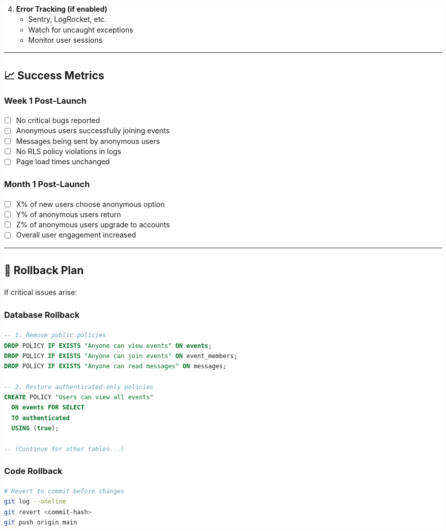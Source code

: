 4. **Error Tracking (if enabled)**
   - Sentry, LogRocket, etc.
   - Watch for uncaught exceptions
   - Monitor user sessions

---

## 📈 Success Metrics

### Week 1 Post-Launch

- [ ] No critical bugs reported
- [ ] Anonymous users successfully joining events
- [ ] Messages being sent by anonymous users
- [ ] No RLS policy violations in logs
- [ ] Page load times unchanged

### Month 1 Post-Launch

- [ ] X% of new users choose anonymous option
- [ ] Y% of anonymous users return
- [ ] Z% of anonymous users upgrade to accounts
- [ ] Overall user engagement increased

---

## 🔄 Rollback Plan

If critical issues arise:

### Database Rollback

```sql
-- 1. Remove public policies
DROP POLICY IF EXISTS "Anyone can view events" ON events;
DROP POLICY IF EXISTS "Anyone can join events" ON event_members;
DROP POLICY IF EXISTS "Anyone can read messages" ON messages;

-- 2. Restore authenticated-only policies
CREATE POLICY "Users can view all events"
  ON events FOR SELECT
  TO authenticated
  USING (true);

-- (Continue for other tables...)
```

### Code Rollback

```bash
# Revert to commit before changes
git log --oneline
git revert <commit-hash>
git push origin main
```
